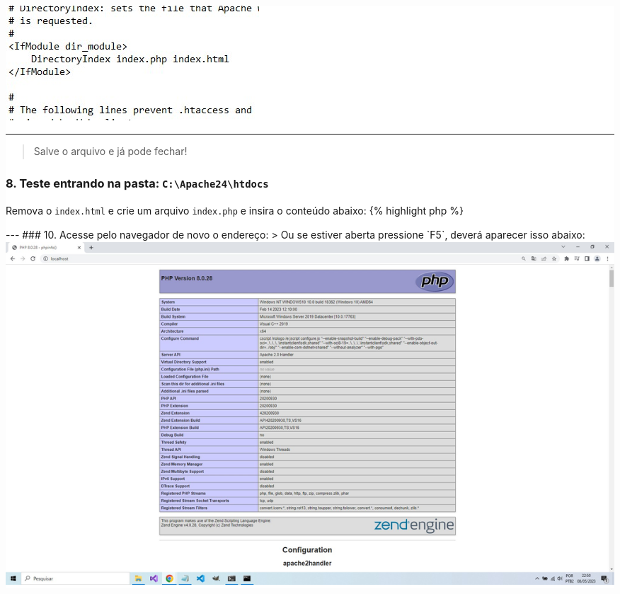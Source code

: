 <img src="/assets/img/windows/php/index-php.jpg" loading="lazy" alt="{{ page.title }}">

---

> Salve o arquivo e já pode fechar!

### 8. Teste entrando na pasta: `C:\Apache24\htdocs`
Remova o `index.html` e crie um arquivo `index.php` e insira o conteúdo abaixo:
{% highlight php %}
<?php phpinfo();
{% endhighlight %}

### 9. Agora no CMD dentro da pasta `C:\Apache24\bin\` 
Rode o comando: `httpd -k restart`


<img src="/assets/img/windows/php/httpd-k-restart.jpg" loading="lazy" alt="{{ page.title }}">

---


### 10. Acesse pelo navegador de novo o endereço: <http://localhost/> 
> Ou se estiver aberta pressione `F5`, deverá aparecer isso abaixo:


<img src="/assets/img/windows/php/phpinfo.jpg" loading="lazy" alt="{{ page.title }}">

